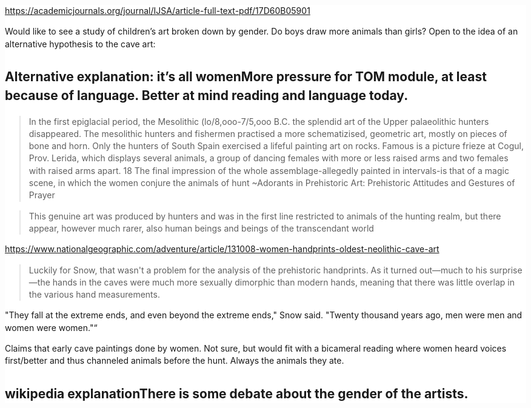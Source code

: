 https://academicjournals.org/journal/IJSA/article-full-text-pdf/17D60B05901

Would like to see a study of children’s art broken down by gender. Do boys draw more animals than girls? Open to the idea of an alternative hypothesis to the cave art:

## Alternative explanation: it’s all womenMore pressure for TOM module, at least because of language. Better at mind reading and language today.

> In the first epiglacial period, the Mesolithic (lo/8,ooo-7/5,ooo B.C. the splendid art of the Upper palaeolithic hunters disappeared. The mesolithic hunters and fishermen practised a more schematizised, geometric art, mostly on pieces of bone and horn. Only the hunters of South Spain exercised a lifeful painting art on rocks. Famous is a picture frieze at Cogul, Prov. Lerida, which displays several animals, a group of dancing females with more or less raised arms and two females with raised arms apart. 18 The final impression of the whole assemblage-allegedly painted in intervals-is that of a magic scene, in which the women conjure the animals of hunt ~Adorants in Prehistoric Art: Prehistoric Attitudes and Gestures of Prayer

> This genuine art was produced by hunters and was in the first line restricted to animals of the hunting realm, but there appear, however much rarer, also human beings and beings of the transcendant world

https://www.nationalgeographic.com/adventure/article/131008-women-handprints-oldest-neolithic-cave-art

> Luckily for Snow, that wasn't a problem for the analysis of the prehistoric handprints. As it turned out—much to his surprise—the hands in the caves were much more sexually dimorphic than modern hands, meaning that there was little overlap in the various hand measurements.

"They fall at the extreme ends, and even beyond the extreme ends," Snow said. "Twenty thousand years ago, men were men and women were women."“

Claims that early cave paintings done by women. Not sure, but would fit with a bicameral reading where women heard voices first/better and thus channeled animals before the hunt. Always the animals they ate.

## wikipedia explanationThere is some debate about the gender of the artists.
